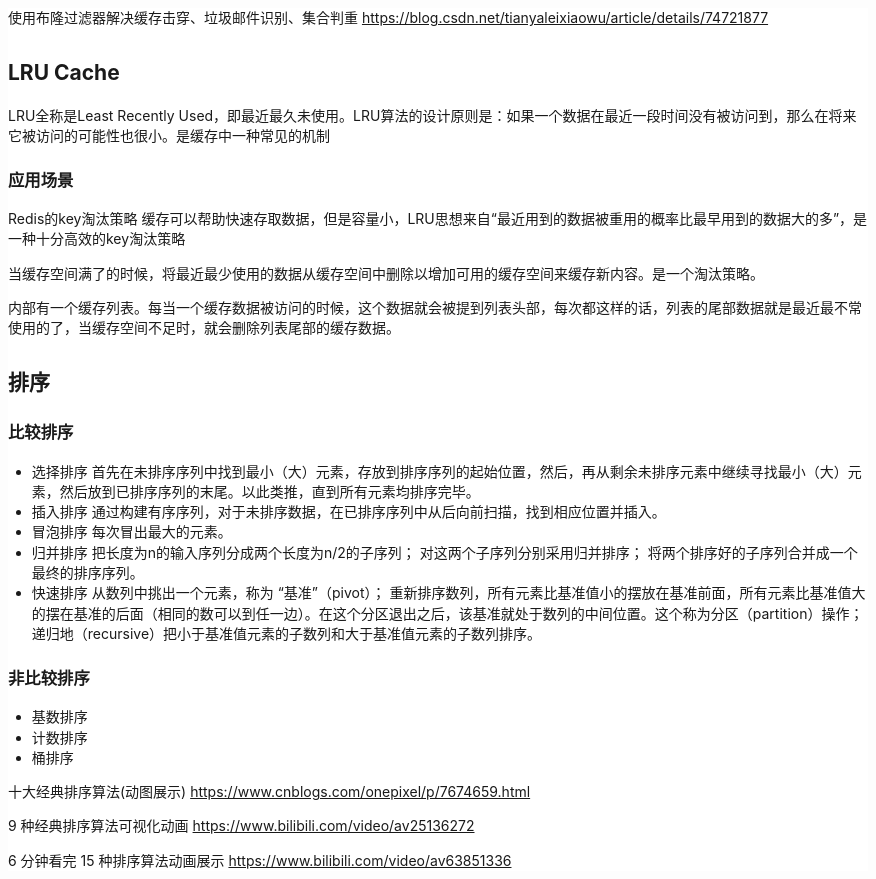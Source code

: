 使用布隆过滤器解决缓存击穿、垃圾邮件识别、集合判重 https://blog.csdn.net/tianyaleixiaowu/article/details/74721877

 

## LRU Cache

 

LRU全称是Least Recently Used，即最近最久未使用。LRU算法的设计原则是：如果一个数据在最近一段时间没有被访问到，那么在将来它被访问的可能性也很小。是缓存中一种常见的机制

 

### 应用场景

 

Redis的key淘汰策略 缓存可以帮助快速存取数据，但是容量小，LRU思想来自“最近用到的数据被重用的概率比最早用到的数据大的多”，是一种十分高效的key淘汰策略

 

当缓存空间满了的时候，将最近最少使用的数据从缓存空间中删除以增加可用的缓存空间来缓存新内容。是一个淘汰策略。

 

内部有一个缓存列表。每当一个缓存数据被访问的时候，这个数据就会被提到列表头部，每次都这样的话，列表的尾部数据就是最近最不常使用的了，当缓存空间不足时，就会删除列表尾部的缓存数据。

 

## 排序

###  比较排序

- 选择排序 首先在未排序序列中找到最小（大）元素，存放到排序序列的起始位置，然后，再从剩余未排序元素中继续寻找最小（大）元素，然后放到已排序序列的末尾。以此类推，直到所有元素均排序完毕。
- 插入排序 通过构建有序序列，对于未排序数据，在已排序序列中从后向前扫描，找到相应位置并插入。
- 冒泡排序 每次冒出最大的元素。
- 归并排序 把长度为n的输入序列分成两个长度为n/2的子序列； 对这两个子序列分别采用归并排序； 将两个排序好的子序列合并成一个最终的排序序列。
- 快速排序 从数列中挑出一个元素，称为 “基准”（pivot）； 重新排序数列，所有元素比基准值小的摆放在基准前面，所有元素比基准值大的摆在基准的后面（相同的数可以到任一边）。在这个分区退出之后，该基准就处于数列的中间位置。这个称为分区（partition）操作； 递归地（recursive）把小于基准值元素的子数列和大于基准值元素的子数列排序。

 

### 非比较排序

- 基数排序
- 计数排序
- 桶排序

十大经典排序算法(动图展示) https://www.cnblogs.com/onepixel/p/7674659.html

9 种经典排序算法可视化动画 https://www.bilibili.com/video/av25136272 

6 分钟看完 15 种排序算法动画展示 https://www.bilibili.com/video/av63851336